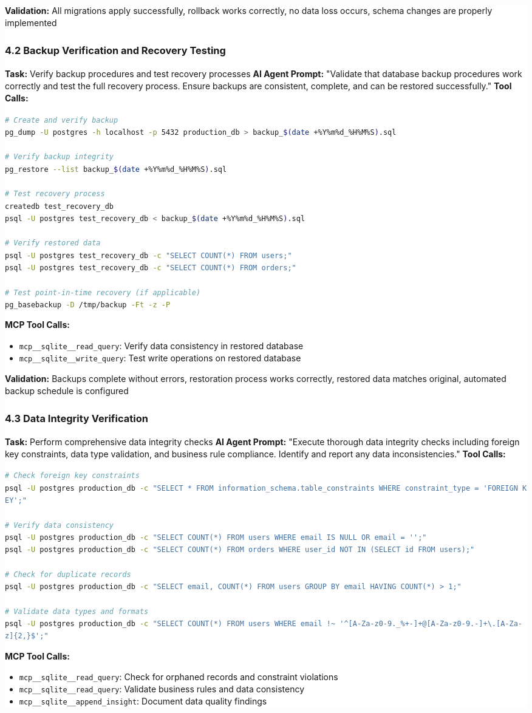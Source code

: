 **Validation:** All migrations apply successfully, rollback works correctly, no data loss occurs, schema changes are properly implemented

### 4.2 Backup Verification and Recovery Testing
**Task:** Verify backup procedures and test recovery processes
**AI Agent Prompt:** "Validate that database backup procedures work correctly and test the full recovery process. Ensure backups are consistent, complete, and can be restored successfully."
**Tool Calls:**
```bash
# Create and verify backup
pg_dump -U postgres -h localhost -p 5432 production_db > backup_$(date +%Y%m%d_%H%M%S).sql

# Verify backup integrity
pg_restore --list backup_$(date +%Y%m%d_%H%M%S).sql

# Test recovery process
createdb test_recovery_db
psql -U postgres test_recovery_db < backup_$(date +%Y%m%d_%H%M%S).sql

# Verify restored data
psql -U postgres test_recovery_db -c "SELECT COUNT(*) FROM users;"
psql -U postgres test_recovery_db -c "SELECT COUNT(*) FROM orders;"

# Test point-in-time recovery (if applicable)
pg_basebackup -D /tmp/backup -Ft -z -P
```
**MCP Tool Calls:**
- `mcp__sqlite__read_query`: Verify data consistency in restored database
- `mcp__sqlite__write_query`: Test write operations on restored database

**Validation:** Backups complete without errors, restoration process works correctly, restored data matches original, automated backup schedule is configured

### 4.3 Data Integrity Verification
**Task:** Perform comprehensive data integrity checks
**AI Agent Prompt:** "Execute thorough data integrity checks including foreign key constraints, data type validation, and business rule compliance. Identify and report any data inconsistencies."
**Tool Calls:**
```bash
# Check foreign key constraints
psql -U postgres production_db -c "SELECT * FROM information_schema.table_constraints WHERE constraint_type = 'FOREIGN KEY';"

# Verify data consistency
psql -U postgres production_db -c "SELECT COUNT(*) FROM users WHERE email IS NULL OR email = '';"
psql -U postgres production_db -c "SELECT COUNT(*) FROM orders WHERE user_id NOT IN (SELECT id FROM users);"

# Check for duplicate records
psql -U postgres production_db -c "SELECT email, COUNT(*) FROM users GROUP BY email HAVING COUNT(*) > 1;"

# Validate data types and formats
psql -U postgres production_db -c "SELECT COUNT(*) FROM users WHERE email !~ '^[A-Za-z0-9._%+-]+@[A-Za-z0-9.-]+\.[A-Za-z]{2,}$';"
```
**MCP Tool Calls:**
- `mcp__sqlite__read_query`: Check for orphaned records and constraint violations
- `mcp__sqlite__read_query`: Validate business rules and data consistency
- `mcp__sqlite__append_insight`: Document data quality findings
